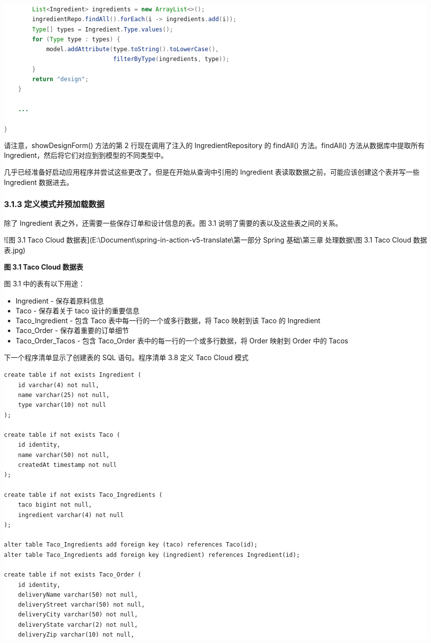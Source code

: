 ```java
        List<Ingredient> ingredients = new ArrayList<>();
        ingredientRepo.findAll().forEach(i -> ingredients.add(i));
        Type[] types = Ingredient.Type.values();
        for (Type type : types) {
            model.addAttribute(type.toString().toLowerCase(),
                               filterByType(ingredients, type));
        }
        return "design";
    }

    ...

}
```

请注意，showDesignForm() 方法的第 2 行现在调用了注入的 IngredientRepository 的 findAll() 方法。findAll() 方法从数据库中提取所有 Ingredient，然后将它们对应到到模型的不同类型中。

几乎已经准备好启动应用程序并尝试这些更改了。但是在开始从查询中引用的 Ingredient 表读取数据之前，可能应该创建这个表并写一些 Ingredient 数据进去。

### 3.1.3 定义模式并预加载数据

除了 Ingredient 表之外，还需要一些保存订单和设计信息的表。图 3.1 说明了需要的表以及这些表之间的关系。

![图 3.1 Taco Cloud 数据表](E:\Document\spring-in-action-v5-translate\第一部分 Spring 基础\第三章 处理数据\图 3.1 Taco Cloud 数据表.jpg)

**图 3.1 Taco Cloud 数据表**

图 3.1 中的表有以下用途：

- Ingredient - 保存着原料信息
- Taco - 保存着关于 taco 设计的重要信息
- Taco_Ingredient - 包含 Taco 表中每一行的一个或多行数据，将 Taco 映射到该 Taco 的 Ingredient
- Taco_Order - 保存着重要的订单细节
- Taco_Order_Tacos - 包含 Taco_Order 表中的每一行的一个或多行数据，将 Order 映射到 Order 中的 Tacos

下一个程序清单显示了创建表的 SQL 语句。程序清单 3.8 定义 Taco Cloud 模式

```mysql
create table if not exists Ingredient (
    id varchar(4) not null,
    name varchar(25) not null,
    type varchar(10) not null
);

create table if not exists Taco (
    id identity,
    name varchar(50) not null,
    createdAt timestamp not null
);

create table if not exists Taco_Ingredients (
    taco bigint not null,
    ingredient varchar(4) not null
);

alter table Taco_Ingredients add foreign key (taco) references Taco(id);
alter table Taco_Ingredients add foreign key (ingredient) references Ingredient(id);

create table if not exists Taco_Order (
    id identity,
    deliveryName varchar(50) not null,
    deliveryStreet varchar(50) not null,
    deliveryCity varchar(50) not null,
    deliveryState varchar(2) not null,
    deliveryZip varchar(10) not null,
```